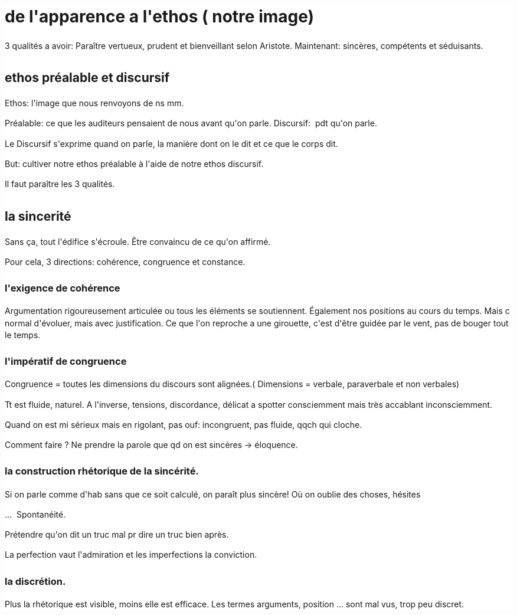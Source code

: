 # de l'apparence a l'ethos ( notre image) 

3 qualités a avoir: Paraître vertueux, prudent et bienveillant selon Aristote. Maintenant: sincères, compétents et séduisants. 

## ethos préalable et discursif 

Ethos: l'image que nous renvoyons de ns mm. 

Préalable: ce que les auditeurs pensaient de nous avant qu'on parle. Discursif:  pdt qu'on parle. 

Le Discursif s'exprime quand on parle, la manière dont on le dit et ce que le corps dit. 

But: cultiver notre ethos préalable à l'aide de notre ethos discursif.

Il faut paraître les 3 qualités. 

## la sincerité

Sans ça, tout l'édifice s'écroule. Être convaincu de ce qu'on affirmé. 

Pour cela, 3 directions: cohérence, congruence et constance. 

### l'exigence de cohérence

Argumentation rigoureusement articulée ou tous les éléments se soutiennent. Également nos positions au cours du temps. Mais c normal d'évoluer, mais avec justification. Ce que l'on reproche a une girouette, c'est d'être guidée par le vent, pas de bouger tout le temps. 

### l'impératif de congruence 

Congruence = toutes les dimensions du discours sont alignées.( Dimensions = verbale, paraverbale et non verbales) 

Tt est fluide, naturel. A l'inverse, tensions, discordance, délicat a spotter consciemment mais très accablant inconsciemment. 

Quand on est mi sérieux mais en rigolant, pas ouf: incongruent, pas fluide, qqch qui cloche. 

Comment faire ? Ne prendre la parole que qd on est sincères → éloquence. 

### la construction rhétorique de la sincérité. 

Si on parle comme d'hab sans que ce soit calculé, on paraît plus sincère! Où on oublie des choses, hésites 

…  Spontanéité. 

Prétendre qu'on dit un truc mal pr dire un truc bien après. 

La perfection vaut l'admiration et les imperfections la conviction. 

### la discrétion. 

Plus la rhétorique est visible, moins elle est efficace. Les termes arguments, position … sont mal vus, trop peu discret. 
